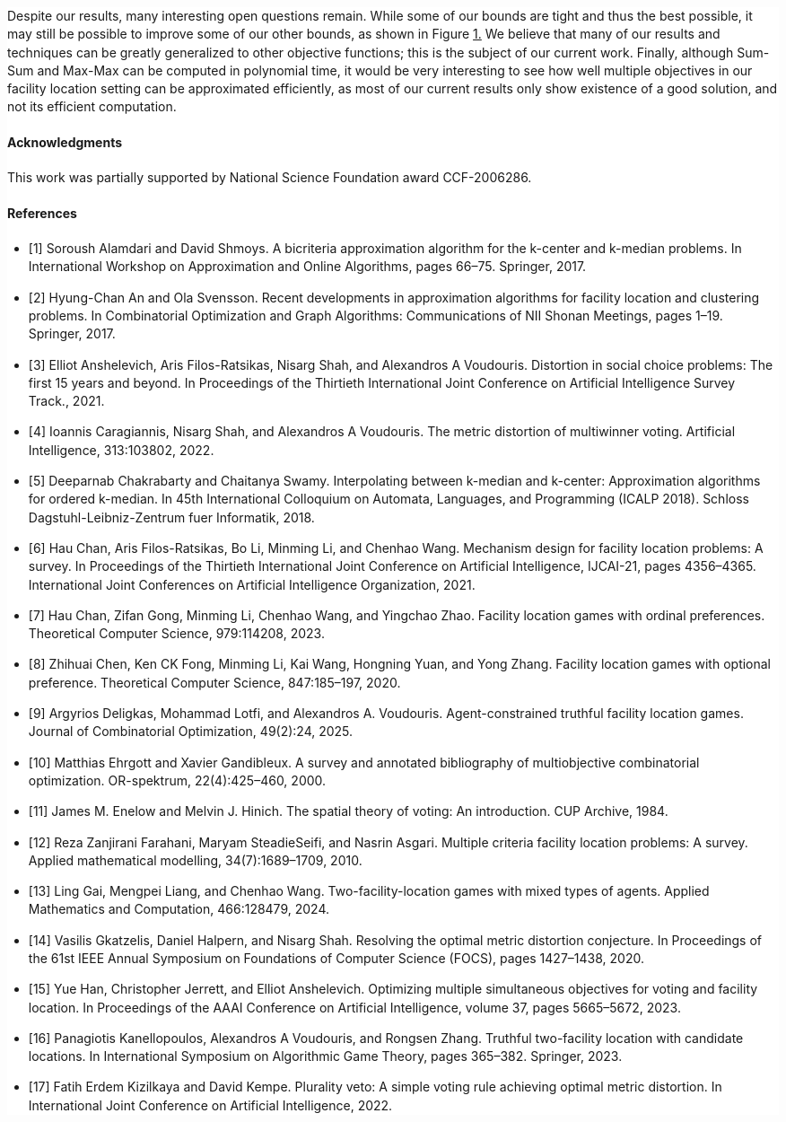 Despite our results, many interesting open questions remain. While some of our bounds are tight and thus the best possible, it may still be possible to improve some of our other bounds, as shown in Figure [1.](#page-2-0) We believe that many of our results and techniques can be greatly generalized to other objective functions; this is the subject of our current work. Finally, although Sum-Sum and Max-Max can be computed in polynomial time, it would be very interesting to see how well multiple objectives in our facility location setting can be approximated efficiently, as most of our current results only show existence of a good solution, and not its efficient computation.

#### Acknowledgments

This work was partially supported by National Science Foundation award CCF-2006286.

#### References

- <span id="page-24-1"></span>[1] Soroush Alamdari and David Shmoys. A bicriteria approximation algorithm for the k-center and k-median problems. In International Workshop on Approximation and Online Algorithms, pages 66–75. Springer, 2017.
- <span id="page-24-0"></span>[2] Hyung-Chan An and Ola Svensson. Recent developments in approximation algorithms for facility location and clustering problems. In Combinatorial Optimization and Graph Algorithms: Communications of NII Shonan Meetings, pages 1–19. Springer, 2017.

- <span id="page-25-13"></span>[3] Elliot Anshelevich, Aris Filos-Ratsikas, Nisarg Shah, and Alexandros A Voudouris. Distortion in social choice problems: The first 15 years and beyond. In Proceedings of the Thirtieth International Joint Conference on Artificial Intelligence Survey Track., 2021.
- <span id="page-25-8"></span>[4] Ioannis Caragiannis, Nisarg Shah, and Alexandros A Voudouris. The metric distortion of multiwinner voting. Artificial Intelligence, 313:103802, 2022.
- <span id="page-25-6"></span>[5] Deeparnab Chakrabarty and Chaitanya Swamy. Interpolating between k-median and k-center: Approximation algorithms for ordered k-median. In 45th International Colloquium on Automata, Languages, and Programming (ICALP 2018). Schloss Dagstuhl-Leibniz-Zentrum fuer Informatik, 2018.
- <span id="page-25-1"></span>[6] Hau Chan, Aris Filos-Ratsikas, Bo Li, Minming Li, and Chenhao Wang. Mechanism design for facility location problems: A survey. In Proceedings of the Thirtieth International Joint Conference on Artificial Intelligence, IJCAI-21, pages 4356–4365. International Joint Conferences on Artificial Intelligence Organization, 2021.
- <span id="page-25-7"></span>[7] Hau Chan, Zifan Gong, Minming Li, Chenhao Wang, and Yingchao Zhao. Facility location games with ordinal preferences. Theoretical Computer Science, 979:114208, 2023.
- <span id="page-25-3"></span>[8] Zhihuai Chen, Ken CK Fong, Minming Li, Kai Wang, Hongning Yuan, and Yong Zhang. Facility location games with optional preference. Theoretical Computer Science, 847:185–197, 2020.
- <span id="page-25-12"></span>[9] Argyrios Deligkas, Mohammad Lotfi, and Alexandros A. Voudouris. Agent-constrained truthful facility location games. Journal of Combinatorial Optimization, 49(2):24, 2025.
- <span id="page-25-10"></span>[10] Matthias Ehrgott and Xavier Gandibleux. A survey and annotated bibliography of multiobjective combinatorial optimization. OR-spektrum, 22(4):425–460, 2000.
- <span id="page-25-2"></span>[11] James M. Enelow and Melvin J. Hinich. The spatial theory of voting: An introduction. CUP Archive, 1984.
- <span id="page-25-0"></span>[12] Reza Zanjirani Farahani, Maryam SteadieSeifi, and Nasrin Asgari. Multiple criteria facility location problems: A survey. Applied mathematical modelling, 34(7):1689–1709, 2010.
- <span id="page-25-9"></span>[13] Ling Gai, Mengpei Liang, and Chenhao Wang. Two-facility-location games with mixed types of agents. Applied Mathematics and Computation, 466:128479, 2024.
- <span id="page-25-11"></span>[14] Vasilis Gkatzelis, Daniel Halpern, and Nisarg Shah. Resolving the optimal metric distortion conjecture. In Proceedings of the 61st IEEE Annual Symposium on Foundations of Computer Science (FOCS), pages 1427–1438, 2020.
- <span id="page-25-5"></span>[15] Yue Han, Christopher Jerrett, and Elliot Anshelevich. Optimizing multiple simultaneous objectives for voting and facility location. In Proceedings of the AAAI Conference on Artificial Intelligence, volume 37, pages 5665–5672, 2023.
- <span id="page-25-4"></span>[16] Panagiotis Kanellopoulos, Alexandros A Voudouris, and Rongsen Zhang. Truthful two-facility location with candidate locations. In International Symposium on Algorithmic Game Theory, pages 365–382. Springer, 2023.
- <span id="page-25-14"></span>[17] Fatih Erdem Kizilkaya and David Kempe. Plurality veto: A simple voting rule achieving optimal metric distortion. In International Joint Conference on Artificial Intelligence, 2022.
